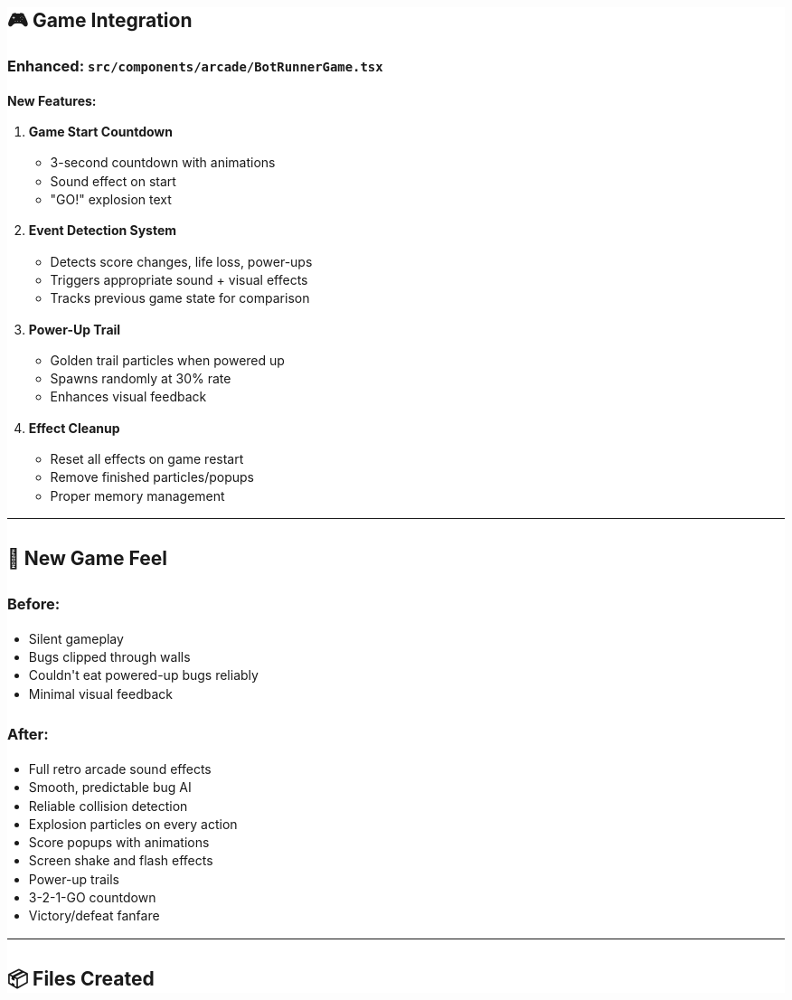 
## 🎮 Game Integration

### Enhanced: `src/components/arcade/BotRunnerGame.tsx`

**New Features:**
1. **Game Start Countdown**
   - 3-second countdown with animations
   - Sound effect on start
   - "GO!" explosion text

2. **Event Detection System**
   - Detects score changes, life loss, power-ups
   - Triggers appropriate sound + visual effects
   - Tracks previous game state for comparison

3. **Power-Up Trail**
   - Golden trail particles when powered up
   - Spawns randomly at 30% rate
   - Enhances visual feedback

4. **Effect Cleanup**
   - Reset all effects on game restart
   - Remove finished particles/popups
   - Proper memory management

---

## 🎯 New Game Feel

### Before:
- Silent gameplay
- Bugs clipped through walls
- Couldn't eat powered-up bugs reliably
- Minimal visual feedback

### After:
- Full retro arcade sound effects
- Smooth, predictable bug AI
- Reliable collision detection
- Explosion particles on every action
- Score popups with animations
- Screen shake and flash effects
- Power-up trails
- 3-2-1-GO countdown
- Victory/defeat fanfare

---

## 📦 Files Created
